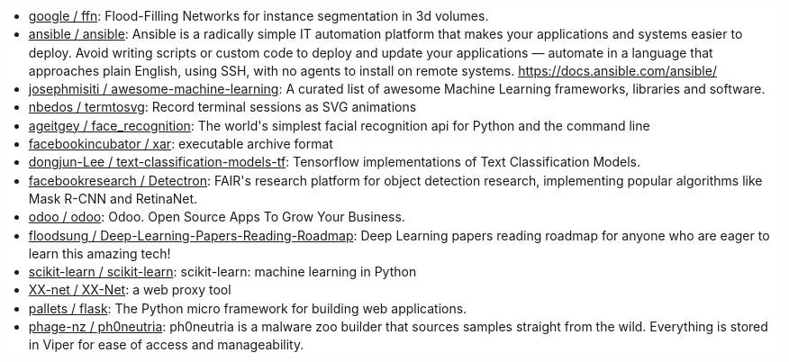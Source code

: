 * [google / ffn](https://github.com/google/ffn): Flood-Filling Networks for instance segmentation in 3d volumes.
* [ansible / ansible](https://github.com/ansible/ansible): Ansible is a radically simple IT automation platform that makes your applications and systems easier to deploy. Avoid writing scripts or custom code to deploy and update your applications — automate in a language that approaches plain English, using SSH, with no agents to install on remote systems. https://docs.ansible.com/ansible/
* [josephmisiti / awesome-machine-learning](https://github.com/josephmisiti/awesome-machine-learning): A curated list of awesome Machine Learning frameworks, libraries and software.
* [nbedos / termtosvg](https://github.com/nbedos/termtosvg): Record terminal sessions as SVG animations
* [ageitgey / face_recognition](https://github.com/ageitgey/face_recognition): The world's simplest facial recognition api for Python and the command line
* [facebookincubator / xar](https://github.com/facebookincubator/xar): executable archive format
* [dongjun-Lee / text-classification-models-tf](https://github.com/dongjun-Lee/text-classification-models-tf): Tensorflow implementations of Text Classification Models.
* [facebookresearch / Detectron](https://github.com/facebookresearch/Detectron): FAIR's research platform for object detection research, implementing popular algorithms like Mask R-CNN and RetinaNet.
* [odoo / odoo](https://github.com/odoo/odoo): Odoo. Open Source Apps To Grow Your Business.
* [floodsung / Deep-Learning-Papers-Reading-Roadmap](https://github.com/floodsung/Deep-Learning-Papers-Reading-Roadmap): Deep Learning papers reading roadmap for anyone who are eager to learn this amazing tech!
* [scikit-learn / scikit-learn](https://github.com/scikit-learn/scikit-learn): scikit-learn: machine learning in Python
* [XX-net / XX-Net](https://github.com/XX-net/XX-Net): a web proxy tool
* [pallets / flask](https://github.com/pallets/flask): The Python micro framework for building web applications.
* [phage-nz / ph0neutria](https://github.com/phage-nz/ph0neutria): ph0neutria is a malware zoo builder that sources samples straight from the wild. Everything is stored in Viper for ease of access and manageability.
